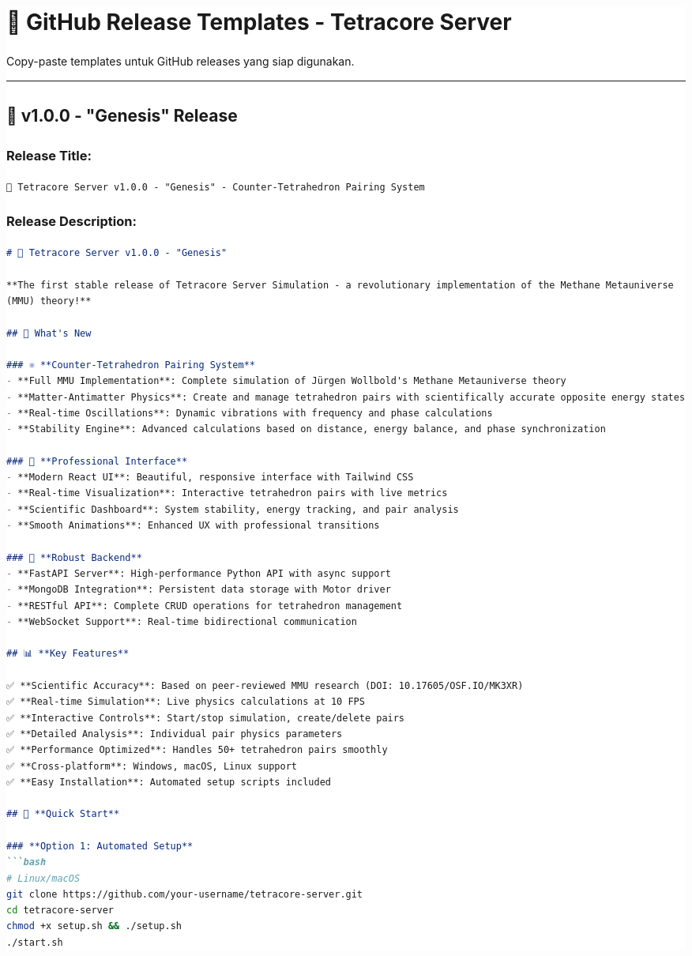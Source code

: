 # 🚀 GitHub Release Templates - Tetracore Server

Copy-paste templates untuk GitHub releases yang siap digunakan.

---

## 🌌 **v1.0.0 - "Genesis" Release**

### Release Title:
```
🌌 Tetracore Server v1.0.0 - "Genesis" - Counter-Tetrahedron Pairing System
```

### Release Description:

```markdown
# 🌌 Tetracore Server v1.0.0 - "Genesis"

**The first stable release of Tetracore Server Simulation - a revolutionary implementation of the Methane Metauniverse (MMU) theory!**

## 🎉 What's New

### ⚛️ **Counter-Tetrahedron Pairing System**
- **Full MMU Implementation**: Complete simulation of Jürgen Wollbold's Methane Metauniverse theory
- **Matter-Antimatter Physics**: Create and manage tetrahedron pairs with scientifically accurate opposite energy states  
- **Real-time Oscillations**: Dynamic vibrations with frequency and phase calculations
- **Stability Engine**: Advanced calculations based on distance, energy balance, and phase synchronization

### 🎨 **Professional Interface**
- **Modern React UI**: Beautiful, responsive interface with Tailwind CSS
- **Real-time Visualization**: Interactive tetrahedron pairs with live metrics
- **Scientific Dashboard**: System stability, energy tracking, and pair analysis
- **Smooth Animations**: Enhanced UX with professional transitions

### 🔧 **Robust Backend**
- **FastAPI Server**: High-performance Python API with async support
- **MongoDB Integration**: Persistent data storage with Motor driver
- **RESTful API**: Complete CRUD operations for tetrahedron management
- **WebSocket Support**: Real-time bidirectional communication

## 📊 **Key Features**

✅ **Scientific Accuracy**: Based on peer-reviewed MMU research (DOI: 10.17605/OSF.IO/MK3XR)  
✅ **Real-time Simulation**: Live physics calculations at 10 FPS  
✅ **Interactive Controls**: Start/stop simulation, create/delete pairs  
✅ **Detailed Analysis**: Individual pair physics parameters  
✅ **Performance Optimized**: Handles 50+ tetrahedron pairs smoothly  
✅ **Cross-platform**: Windows, macOS, Linux support  
✅ **Easy Installation**: Automated setup scripts included  

## 🚀 **Quick Start**

### **Option 1: Automated Setup**
```bash
# Linux/macOS
git clone https://github.com/your-username/tetracore-server.git
cd tetracore-server
chmod +x setup.sh && ./setup.sh
./start.sh

```